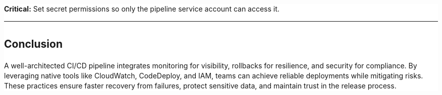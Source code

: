 **Critical:** Set secret permissions so only the pipeline service account can access it.

---

## Conclusion

A well-architected CI/CD pipeline integrates monitoring for visibility, rollbacks for resilience, and security for compliance. By leveraging native tools like CloudWatch, CodeDeploy, and IAM, teams can achieve reliable deployments while mitigating risks. These practices ensure faster recovery from failures, protect sensitive data, and maintain trust in the release process.

